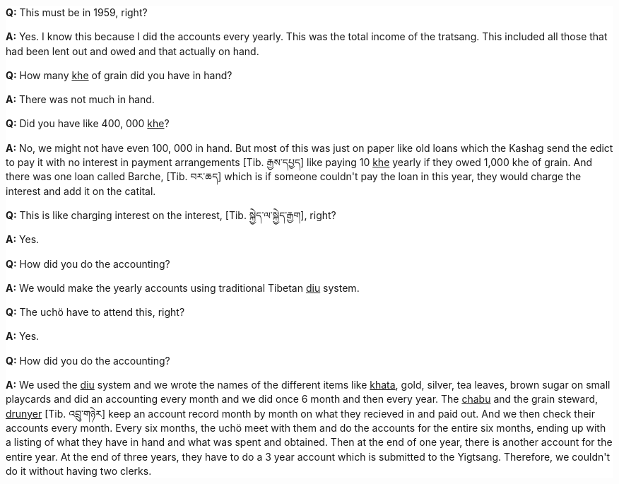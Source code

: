 **Q:**  This must be in 1959, right?   

**A:**  Yes. I know this because I did the accounts every yearly. This was the total income of the tratsang. This included all those that had been lent out and owed and that actually on hand.   

**Q:**  How many <a href="#" data-tooltip="[tib. ཁལ]** A traditional volume measurement used for measuring grain in traditional Tibetan society. Sizes of this unit varied somewhat, but the official government khe (called mkhar ru or bstan dzin mkha ru) weighed about 28-31 pounds for barley. It was used to convey the size of fields. For example, a field said to be 10 khe in size meant that 10 khe of seed could be sown on that field.">khe</a> of grain did you have in hand?   

**A:**  There was not much in hand.   

**Q:**  Did you have like 400, 000 <a href="#" data-tooltip="[tib. ཁལ]** A traditional volume measurement used for measuring grain in traditional Tibetan society. Sizes of this unit varied somewhat, but the official government khe (called mkhar ru or bstan dzin mkha ru) weighed about 28-31 pounds for barley. It was used to convey the size of fields. For example, a field said to be 10 khe in size meant that 10 khe of seed could be sown on that field.">khe</a>?   

**A:**  No, we might not have even 100, 000 in hand. But most of this was just on paper like old loans which the Kashag send the edict to pay it with no interest in payment arrangements [Tib. རྒྱས་དཔྱད] like paying 10 <a href="#" data-tooltip="[tib. ཁལ]** A traditional volume measurement used for measuring grain in traditional Tibetan society. Sizes of this unit varied somewhat, but the official government khe (called mkhar ru or bstan dzin mkha ru) weighed about 28-31 pounds for barley. It was used to convey the size of fields. For example, a field said to be 10 khe in size meant that 10 khe of seed could be sown on that field.">khe</a> yearly if they owed 1,000 khe of grain. And there was one loan called Barche, [Tib. བར་ཆད] which is if someone couldn't pay the loan in this year, they would charge the interest and add it on the catital.   

**Q:**  This is like charging interest on the interest, [Tib. སྐྱེད་ལ་སྐྱེད་རྒྱག], right?   

**A:**  Yes.   

**Q:**  How did you do the accounting?   

**A:**  We would make the yearly accounts using traditional Tibetan <a href="#" data-tooltip="[tib. རྡེའུ]** The traditional method of Tibetan arithmetic that uses a board and a variety of items like beans, sticks and stones.">diu</a> system.   

**Q:**  The uchö have to attend this, right?   

**A:**  Yes.   

**Q:**  How did you do the accounting?   

**A:**  We used the <a href="#" data-tooltip="[tib. རྡེའུ]** The traditional method of Tibetan arithmetic that uses a board and a variety of items like beans, sticks and stones.">diu</a> system and we wrote the names of the different items like <a href="#" data-tooltip="[tib. ཁ་བཏགས]** A Tibetan ceremonial scarf given to lamas, visitors, etc.">khata</a>, gold, silver, tea leaves, brown sugar on small playcards and did an accounting every month and we did once 6 month and then every year. The <a href="#" data-tooltip="[tib. ཕྱག་སྦུག]** A manager (of estates and endowments) of a monastic college or monastic khamtsen.">chabu</a> and the grain steward, <a href="#" data-tooltip="[tib. འབྲུ་གཉེར]** A steward (nyerpa) in charge of grain.">drunyer</a> [Tib. འབྲུ་གཉེར] keep an account record month by month on what they recieved in and paid out. And we then check their accounts every month. Every six months, the uchö meet with them and do the accounts for the entire six months, ending up with a listing of what they have in hand and what was spent and obtained. Then at the end of one year, there is another account for the entire year. At the end of three years, they have to do a 3 year account which is submitted to the Yigtsang. Therefore, we couldn't do it without having two clerks.   
